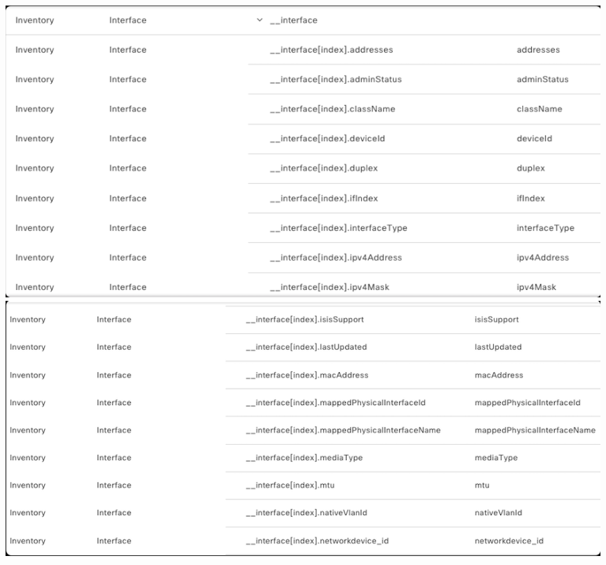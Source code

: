 ![json](../ASSETS/TUTORIALS/TEMPLATEEDITOR/template_system_interfaces_1.png?raw=true "Import JSON") 
![json](../ASSETS/TUTORIALS/TEMPLATEEDITOR/template_system_interfaces_2.png?raw=true "Import JSON") 